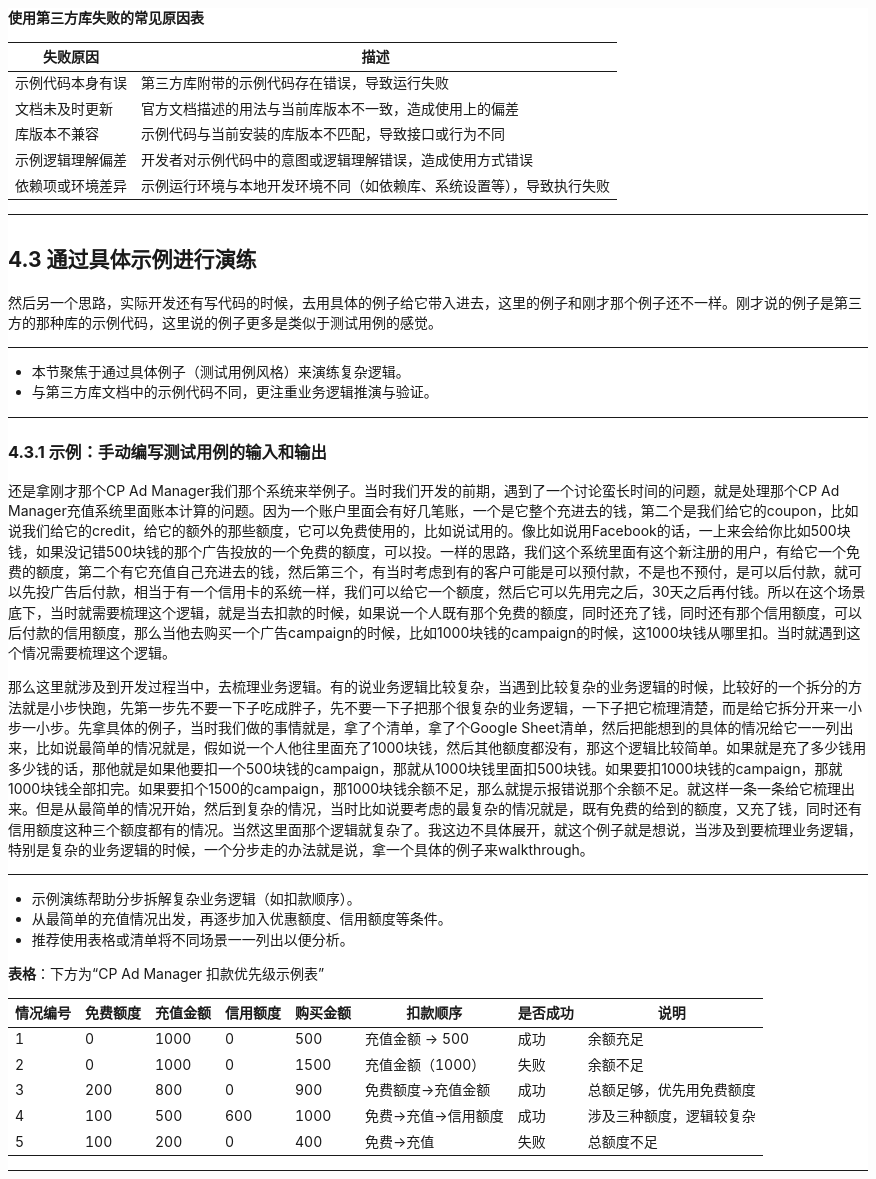 **使用第三方库失败的常见原因表**

| 失败原因             | 描述                                                                 |
|----------------------|----------------------------------------------------------------------|
| 示例代码本身有误     | 第三方库附带的示例代码存在错误，导致运行失败                         |
| 文档未及时更新       | 官方文档描述的用法与当前库版本不一致，造成使用上的偏差               |
| 库版本不兼容         | 示例代码与当前安装的库版本不匹配，导致接口或行为不同                   |
| 示例逻辑理解偏差     | 开发者对示例代码中的意图或逻辑理解错误，造成使用方式错误               |
| 依赖项或环境差异     | 示例运行环境与本地开发环境不同（如依赖库、系统设置等），导致执行失败     |

---

## 4.3 通过具体示例进行演练

然后另一个思路，实际开发还有写代码的时候，去用具体的例子给它带入进去，这里的例子和刚才那个例子还不一样。刚才说的例子是第三方的那种库的示例代码，这里说的例子更多是类似于测试用例的感觉。

---

- 本节聚焦于通过具体例子（测试用例风格）来演练复杂逻辑。
- 与第三方库文档中的示例代码不同，更注重业务逻辑推演与验证。

---

### 4.3.1 示例：手动编写测试用例的输入和输出

还是拿刚才那个CP Ad Manager我们那个系统来举例子。当时我们开发的前期，遇到了一个讨论蛮长时间的问题，就是处理那个CP Ad Manager充值系统里面账本计算的问题。因为一个账户里面会有好几笔账，一个是它整个充进去的钱，第二个是我们给它的coupon，比如说我们给它的credit，给它的额外的那些额度，它可以免费使用的，比如说试用的。像比如说用Facebook的话，一上来会给你比如500块钱，如果没记错500块钱的那个广告投放的一个免费的额度，可以投。一样的思路，我们这个系统里面有这个新注册的用户，有给它一个免费的额度，第二个有它充值自己充进去的钱，然后第三个，有当时考虑到有的客户可能是可以预付款，不是也不预付，是可以后付款，就可以先投广告后付款，相当于有一个信用卡的系统一样，我们可以给它一个额度，然后它可以先用完之后，30天之后再付钱。所以在这个场景底下，当时就需要梳理这个逻辑，就是当去扣款的时候，如果说一个人既有那个免费的额度，同时还充了钱，同时还有那个信用额度，可以后付款的信用额度，那么当他去购买一个广告campaign的时候，比如1000块钱的campaign的时候，这1000块钱从哪里扣。当时就遇到这个情况需要梳理这个逻辑。

那么这里就涉及到开发过程当中，去梳理业务逻辑。有的说业务逻辑比较复杂，当遇到比较复杂的业务逻辑的时候，比较好的一个拆分的方法就是小步快跑，先第一步先不要一下子吃成胖子，先不要一下子把那个很复杂的业务逻辑，一下子把它梳理清楚，而是给它拆分开来一小步一小步。先拿具体的例子，当时我们做的事情就是，拿了个清单，拿了个Google Sheet清单，然后把能想到的具体的情况给它一一列出来，比如说最简单的情况就是，假如说一个人他往里面充了1000块钱，然后其他额度都没有，那这个逻辑比较简单。如果就是充了多少钱用多少钱的话，那他就是如果他要扣一个500块钱的campaign，那就从1000块钱里面扣500块钱。如果要扣1000块钱的campaign，那就1000块钱全部扣完。如果要扣个1500的campaign，那1000块钱余额不足，那么就提示报错说那个余额不足。就这样一条一条给它梳理出来。但是从最简单的情况开始，然后到复杂的情况，当时比如说要考虑的最复杂的情况就是，既有免费的给到的额度，又充了钱，同时还有信用额度这种三个额度都有的情况。当然这里面那个逻辑就复杂了。我这边不具体展开，就这个例子就是想说，当涉及到要梳理业务逻辑，特别是复杂的业务逻辑的时候，一个分步走的办法就是说，拿一个具体的例子来walkthrough。

---

- 示例演练帮助分步拆解复杂业务逻辑（如扣款顺序）。
- 从最简单的充值情况出发，再逐步加入优惠额度、信用额度等条件。
- 推荐使用表格或清单将不同场景一一列出以便分析。

**表格**：下方为“CP Ad Manager 扣款优先级示例表”

| 情况编号 | 免费额度 | 充值金额 | 信用额度 | 购买金额 | 扣款顺序                 | 是否成功 | 说明                          |
|----------|-----------|-----------|-----------|------------|--------------------------|------------|-------------------------------|
| 1        | 0         | 1000      | 0         | 500        | 充值金额 → 500           | 成功       | 余额充足                      |
| 2        | 0         | 1000      | 0         | 1500       | 充值金额（1000）         | 失败       | 余额不足                      |
| 3        | 200       | 800       | 0         | 900        | 免费额度→充值金额        | 成功       | 总额足够，优先用免费额度     |
| 4        | 100       | 500       | 600       | 1000       | 免费→充值→信用额度       | 成功       | 涉及三种额度，逻辑较复杂     |
| 5        | 100       | 200       | 0         | 400        | 免费→充值                | 失败       | 总额度不足                   |

---